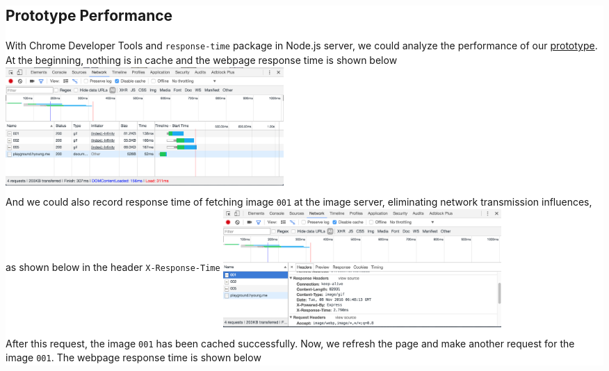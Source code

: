 ## Prototype Performance
With Chrome Developer Tools and `response-time` package in Node.js server, we could analyze the performance of our [prototype](http://playground.hyoung.me/). At the beginning, nothing is in cache and the webpage response time is shown below
<img src="./doc/imgs/case1.png " style="width: 400px;" align="center"/>

And we could also record response time of fetching image `001` at the image server, eliminating network transmission influences, as shown below in the header `X-Response-Time`
<img src="./doc/imgs/case1_detail.png " style="width: 400px;" align="center"/>

After this request, the image `001` has been cached successfully. Now, we refresh the page and make another request for the image `001`. The webpage response time is shown below